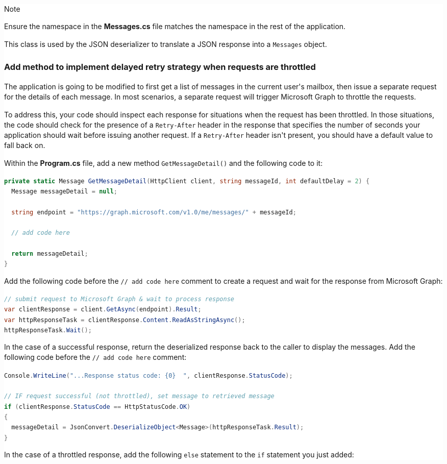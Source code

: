 > [!NOTE]
> Ensure the namespace in the **Messages.cs** file matches the namespace in the rest of the application.

This class is used by the JSON deserializer to translate a JSON response into a `Messages` object.

### Add method to implement delayed retry strategy when requests are throttled

The application is going to be modified to first get a list of messages in the current user's mailbox, then issue a separate request for the details of each message. In most scenarios, a separate request will trigger Microsoft Graph to throttle the requests.

To address this, your code should inspect each response for situations when the request has been throttled. In those situations, the code should check for the presence of a `Retry-After` header in the response that specifies the number of seconds your application should wait before issuing another request. If a `Retry-After` header isn't present, you should have a default value to fall back on.

Within the **Program.cs** file, add a new method `GetMessageDetail()` and the following code to it:

```cs
private static Message GetMessageDetail(HttpClient client, string messageId, int defaultDelay = 2) {
  Message messageDetail = null;

  string endpoint = "https://graph.microsoft.com/v1.0/me/messages/" + messageId;

  // add code here

  return messageDetail;
}
```

Add the following code before the `// add code here` comment to create a request and wait for the response from Microsoft Graph:

```cs
// submit request to Microsoft Graph & wait to process response
var clientResponse = client.GetAsync(endpoint).Result;
var httpResponseTask = clientResponse.Content.ReadAsStringAsync();
httpResponseTask.Wait();
```

In the case of a successful response, return the deserialized response back to the caller to display the messages. Add the following code before the `// add code here` comment:

```cs
Console.WriteLine("...Response status code: {0}  ", clientResponse.StatusCode);

// IF request successful (not throttled), set message to retrieved message
if (clientResponse.StatusCode == HttpStatusCode.OK)
{
  messageDetail = JsonConvert.DeserializeObject<Message>(httpResponseTask.Result);
}
```

In the case of a throttled response, add the following `else` statement to the `if` statement you just added:
